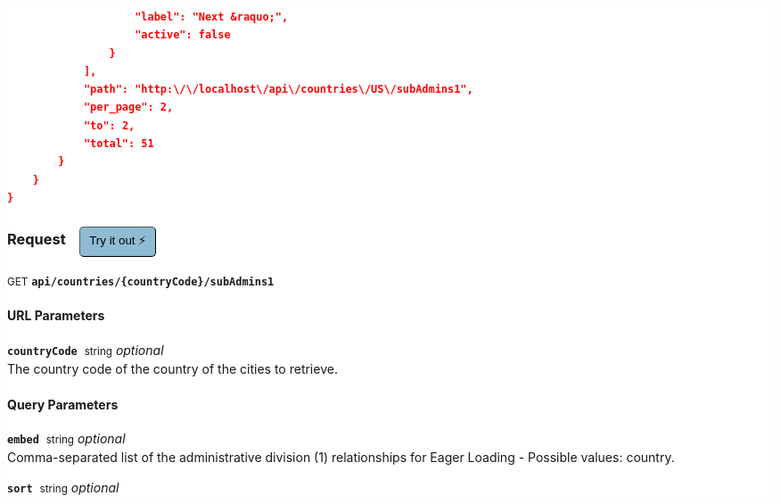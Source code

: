 ```json
                    "label": "Next &raquo;",
                    "active": false
                }
            ],
            "path": "http:\/\/localhost\/api\/countries\/US\/subAdmins1",
            "per_page": 2,
            "to": 2,
            "total": 51
        }
    }
}
```
<div id="execution-results-GETapi-countries--countryCode--subAdmins1" hidden>
    <blockquote>Received response<span id="execution-response-status-GETapi-countries--countryCode--subAdmins1"></span>:</blockquote>
    <pre class="json"><code id="execution-response-content-GETapi-countries--countryCode--subAdmins1"></code></pre>
</div>
<div id="execution-error-GETapi-countries--countryCode--subAdmins1" hidden>
    <blockquote>Request failed with error:</blockquote>
    <pre><code id="execution-error-message-GETapi-countries--countryCode--subAdmins1"></code></pre>
</div>
<form id="form-GETapi-countries--countryCode--subAdmins1" data-method="GET" data-path="api/countries/{countryCode}/subAdmins1" data-authed="0" data-hasfiles="0" data-headers='{"Content-Type":"application\/json","Accept":"application\/json","Content-Language":"en","X-AppApiToken":"Uk1DSFlVUVhIRXpHbWt6d2pIZjlPTG15akRPN2tJTUs=","X-AppType":"docs"}' onsubmit="event.preventDefault(); executeTryOut('GETapi-countries--countryCode--subAdmins1', this);">
<h3>
    Request&nbsp;&nbsp;&nbsp;
        <button type="button" style="background-color: #8fbcd4; padding: 5px 10px; border-radius: 5px; border-width: thin;" id="btn-tryout-GETapi-countries--countryCode--subAdmins1" onclick="tryItOut('GETapi-countries--countryCode--subAdmins1');">Try it out ⚡</button>
    <button type="button" style="background-color: #c97a7e; padding: 5px 10px; border-radius: 5px; border-width: thin;" id="btn-canceltryout-GETapi-countries--countryCode--subAdmins1" onclick="cancelTryOut('GETapi-countries--countryCode--subAdmins1');" hidden>Cancel</button>&nbsp;&nbsp;
    <button type="submit" style="background-color: #6ac174; padding: 5px 10px; border-radius: 5px; border-width: thin;" id="btn-executetryout-GETapi-countries--countryCode--subAdmins1" hidden>Send Request 💥</button>
    </h3>
<p>
<small class="badge badge-green">GET</small>
 <b><code>api/countries/{countryCode}/subAdmins1</code></b>
</p>
<h4 class="fancy-heading-panel"><b>URL Parameters</b></h4>
<p>
<b><code>countryCode</code></b>&nbsp;&nbsp;<small>string</small>     <i>optional</i> &nbsp;
<input type="text" name="countryCode" data-endpoint="GETapi-countries--countryCode--subAdmins1" data-component="url"  hidden>
<br>
The country code of the country of the cities to retrieve.
</p>
<h4 class="fancy-heading-panel"><b>Query Parameters</b></h4>
<p>
<b><code>embed</code></b>&nbsp;&nbsp;<small>string</small>     <i>optional</i> &nbsp;
<input type="text" name="embed" data-endpoint="GETapi-countries--countryCode--subAdmins1" data-component="query"  hidden>
<br>
Comma-separated list of the administrative division (1) relationships for Eager Loading - Possible values: country.
</p>
<p>
<b><code>sort</code></b>&nbsp;&nbsp;<small>string</small>     <i>optional</i> &nbsp;